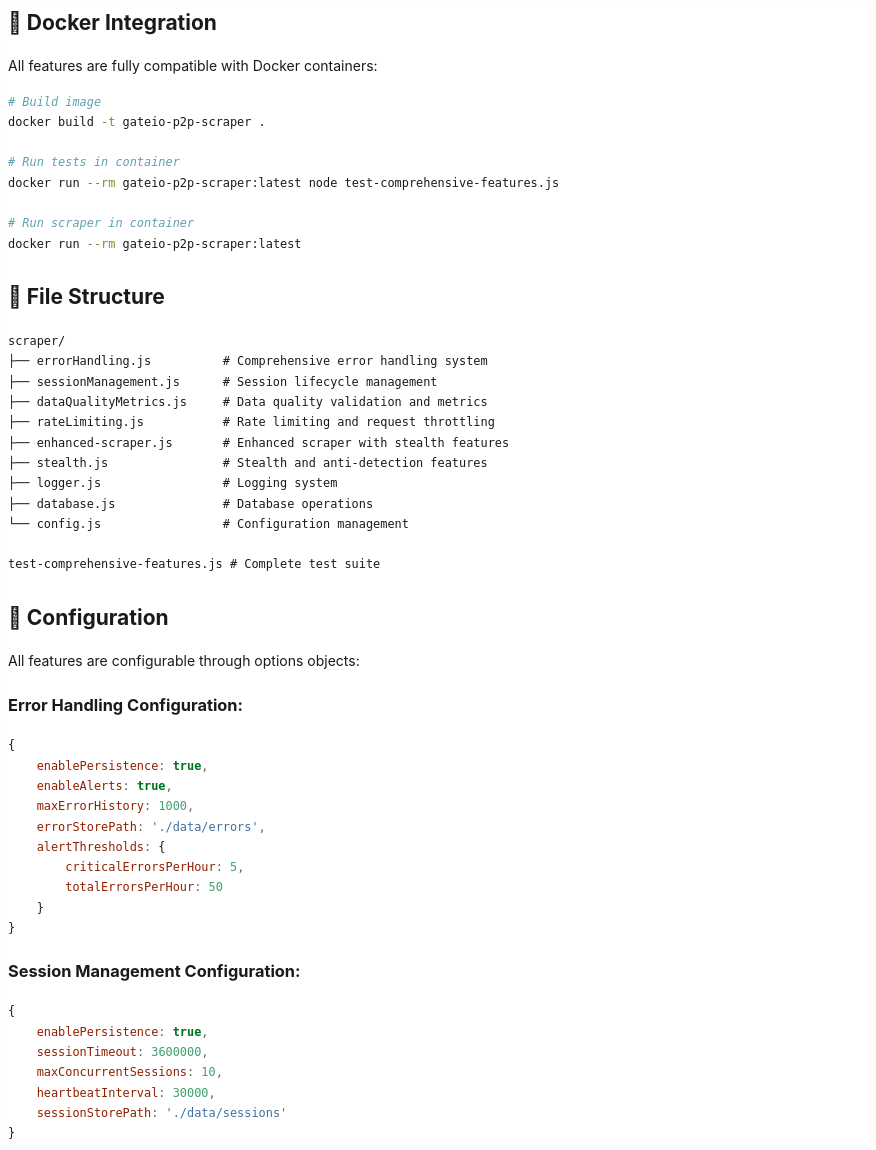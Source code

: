 ## 🐳 Docker Integration

All features are fully compatible with Docker containers:

```bash
# Build image
docker build -t gateio-p2p-scraper .

# Run tests in container
docker run --rm gateio-p2p-scraper:latest node test-comprehensive-features.js

# Run scraper in container
docker run --rm gateio-p2p-scraper:latest
```

## 📁 File Structure

```
scraper/
├── errorHandling.js          # Comprehensive error handling system
├── sessionManagement.js      # Session lifecycle management
├── dataQualityMetrics.js     # Data quality validation and metrics
├── rateLimiting.js           # Rate limiting and request throttling
├── enhanced-scraper.js       # Enhanced scraper with stealth features
├── stealth.js                # Stealth and anti-detection features
├── logger.js                 # Logging system
├── database.js               # Database operations
└── config.js                 # Configuration management

test-comprehensive-features.js # Complete test suite
```

## 🔧 Configuration

All features are configurable through options objects:

### Error Handling Configuration:
```javascript
{
    enablePersistence: true,
    enableAlerts: true,
    maxErrorHistory: 1000,
    errorStorePath: './data/errors',
    alertThresholds: {
        criticalErrorsPerHour: 5,
        totalErrorsPerHour: 50
    }
}
```

### Session Management Configuration:
```javascript
{
    enablePersistence: true,
    sessionTimeout: 3600000,
    maxConcurrentSessions: 10,
    heartbeatInterval: 30000,
    sessionStorePath: './data/sessions'
}
```
